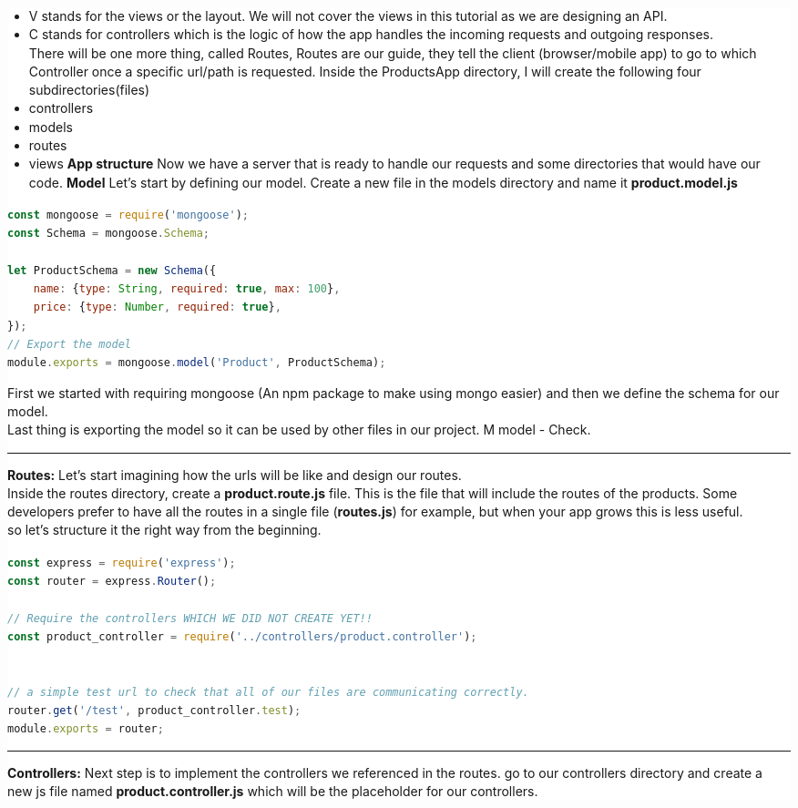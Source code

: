 - V stands for the views or the layout. We will not cover the views in this tutorial as we are designing an API.
- C stands for controllers which is the logic of how the app handles the incoming requests and outgoing responses.  
There will be one more thing, called Routes, Routes are our guide, they tell the client (browser/mobile app) to go to which Controller once a specific url/path is requested.
Inside the ProductsApp directory, I will create the following four subdirectories(files)
- controllers
- models
- routes
- views
**App structure**
Now we have a server that is ready to handle our requests and some directories that would have our code.
**Model**
Let’s start by defining our model. Create a new file in the models directory and name it **product.model.js**
```javascript
const mongoose = require('mongoose');
const Schema = mongoose.Schema;

let ProductSchema = new Schema({
    name: {type: String, required: true, max: 100},
    price: {type: Number, required: true},
});
// Export the model
module.exports = mongoose.model('Product', ProductSchema);
```
First we started with requiring mongoose (An npm package to make using mongo easier) and then we define the schema for our model.  
Last thing is exporting the model so it can be used by other files in our project.
M model - Check.
___
**Routes:**
Let’s start imagining how the urls will be like and design our routes.  
Inside the routes directory, create a **product.route.js** file. This is the file that will include the routes of the products. Some developers prefer to have all the routes in a single file (**routes.js**) for example, but when your app grows this is less useful.  
so let’s structure it the right way from the beginning.
```javascript
const express = require('express');
const router = express.Router();

// Require the controllers WHICH WE DID NOT CREATE YET!!
const product_controller = require('../controllers/product.controller');


// a simple test url to check that all of our files are communicating correctly.
router.get('/test', product_controller.test);
module.exports = router;
```
___
**Controllers:**
Next step is to implement the controllers we referenced in the routes.
go to our controllers directory and create a new js file named **product.controller.js** which will be the placeholder for our controllers.
